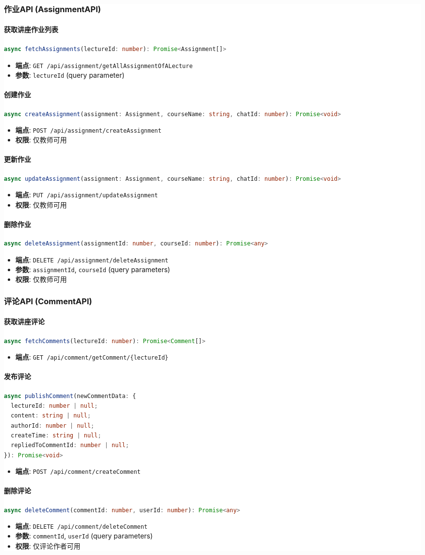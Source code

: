 ### 作业API (AssignmentAPI)

#### 获取讲座作业列表
```typescript
async fetchAssignments(lectureId: number): Promise<Assignment[]>
```
- **端点**: `GET /api/assignment/getAllAssignmentOfALecture`
- **参数**: `lectureId` (query parameter)

#### 创建作业
```typescript
async createAssignment(assignment: Assignment, courseName: string, chatId: number): Promise<void>
```
- **端点**: `POST /api/assignment/createAssignment`
- **权限**: 仅教师可用

#### 更新作业
```typescript
async updateAssignment(assignment: Assignment, courseName: string, chatId: number): Promise<void>
```
- **端点**: `PUT /api/assignment/updateAssignment`
- **权限**: 仅教师可用

#### 删除作业
```typescript
async deleteAssignment(assignmentId: number, courseId: number): Promise<any>
```
- **端点**: `DELETE /api/assignment/deleteAssignment`
- **参数**: `assignmentId`, `courseId` (query parameters)
- **权限**: 仅教师可用

### 评论API (CommentAPI)

#### 获取讲座评论
```typescript
async fetchComments(lectureId: number): Promise<Comment[]>
```
- **端点**: `GET /api/comment/getComment/{lectureId}`

#### 发布评论
```typescript
async publishComment(newCommentData: {
  lectureId: number | null;
  content: string | null;
  authorId: number | null;
  createTime: string | null;
  repliedToCommentId: number | null;
}): Promise<void>
```
- **端点**: `POST /api/comment/createComment`

#### 删除评论
```typescript
async deleteComment(commentId: number, userId: number): Promise<any>
```
- **端点**: `DELETE /api/comment/deleteComment`
- **参数**: `commentId`, `userId` (query parameters)
- **权限**: 仅评论作者可用
